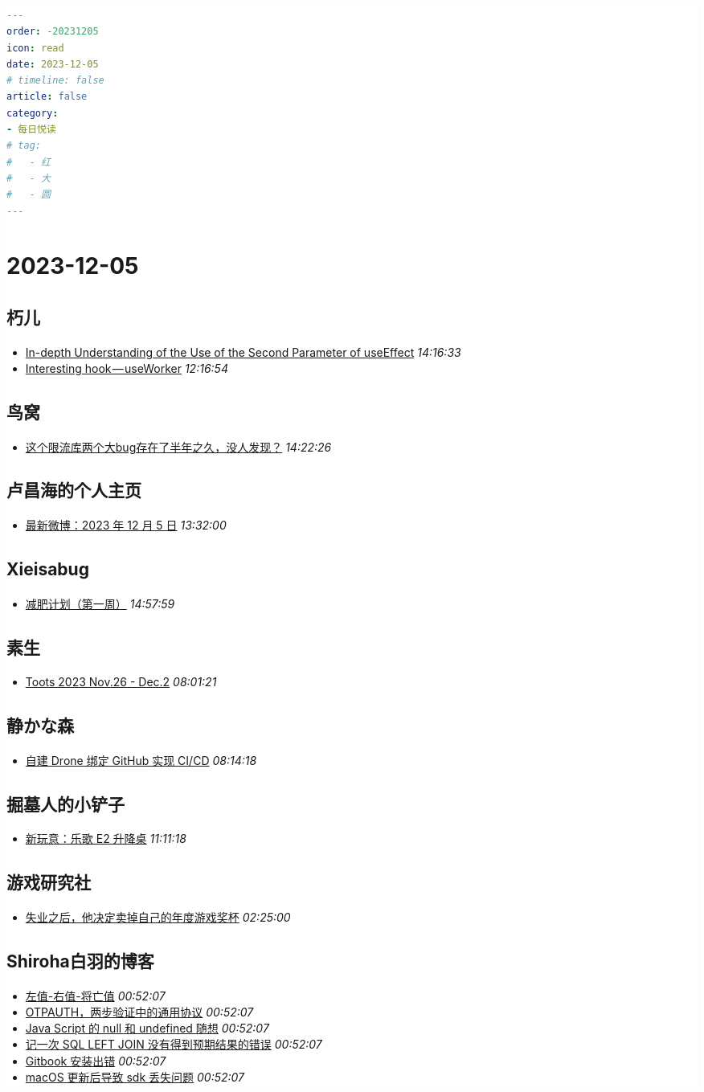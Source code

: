 ```yaml
---
order: -20231205
icon: read
date: 2023-12-05
# timeline: false
article: false
category:
- 每日悦读
# tag:
#   - 红
#   - 大
#   - 圆
---
```


# 2023-12-05 
## 朽儿<span></span>
* [In-depth Understanding of the Use of the Second Parameter of useEffect](https://javascript.plainenglish.io/in-depth-understanding-of-the-use-of-the-second-parameter-of-useeffect-7588520d80ab?source=rss-c3917681a8f5------2) *14:16:33* 
* [Interesting hook — useWorker](https://javascript.plainenglish.io/interesting-hook-useworker-fb45b7b16696?source=rss-c3917681a8f5------2) *12:16:54* 
## 鸟窝<span></span>
* [这个限流库两个大bug存在了半年之久，没人发现？](https://colobu.com/2023/12/05/two-bugs-of-uber-ratelimit/) *14:22:26* 
## 卢昌海的个人主页<span></span>
* [最新微博：2023 年 12 月 5 日](https://www.changhai.org/articles/miscellaneous/blog/202312.php#latest) *13:32:00* 
## Xieisabug<span></span>
* [减肥计划（第一周）](https://www.xiejingyang.com/2023/12/05/%e5%87%8f%e8%82%a5%e8%ae%a1%e5%88%92%ef%bc%88%e7%ac%ac%e4%b8%80%e5%91%a8%ef%bc%89/) *14:57:59* 
## 素生<span></span>
* [Toots 2023 Nov.26 - Dec.2](http://z.arlmy.me/posts/MastodonArchives/2023/MastodonTootsArchives_20231202/) *08:01:21* 
## 静かな森<span></span>
* [自建 Drone 绑定 GitHub 实现 CI/CD](https://innei.in/posts/Z-Turn/drone-self-host-ci-cd-with-github) *08:14:18* 
## 掘墓人的小铲子<span></span>
* [新玩意：乐歌 E2 升降桌](https://juemuren4449.com/archives/loctek-e2) *11:11:18* 
## 游戏研究社<span></span>
* [失业之后，他决定卖掉自己的年度游戏奖杯](https://www.yystv.cn/p/11390) *02:25:00* 
## Shiroha白羽的博客<span></span>
* [左值-右值-将亡值](https://blog.mauve.icu/2023/09/03/cpp/lvalue-xvalue-prvalue/) *00:52:07* 
* [OTPAUTH，两步验证中的通用协议](https://blog.mauve.icu/2023/08/16/develop-note/otpauth/) *00:52:07* 
* [Java Script 的 null 和 undefined 随想](https://blog.mauve.icu/2022/08/29/thoughts/java-script-null-undefine/) *00:52:07* 
* [记一次 SQL LEFT JOIN 没有得到预期结果的错误](https://blog.mauve.icu/2022/05/29/develop-note/sql-left-join-fail/) *00:52:07* 
* [Gitbook 安装出错](https://blog.mauve.icu/2022/03/24/develop-note/gitbook-install-error/) *00:52:07* 
* [macOS 更新后导致 sdk 丢失问题](https://blog.mauve.icu/2022/03/22/mac/clion-mac-CMAKE_OSX_SYSROOT/) *00:52:07* 